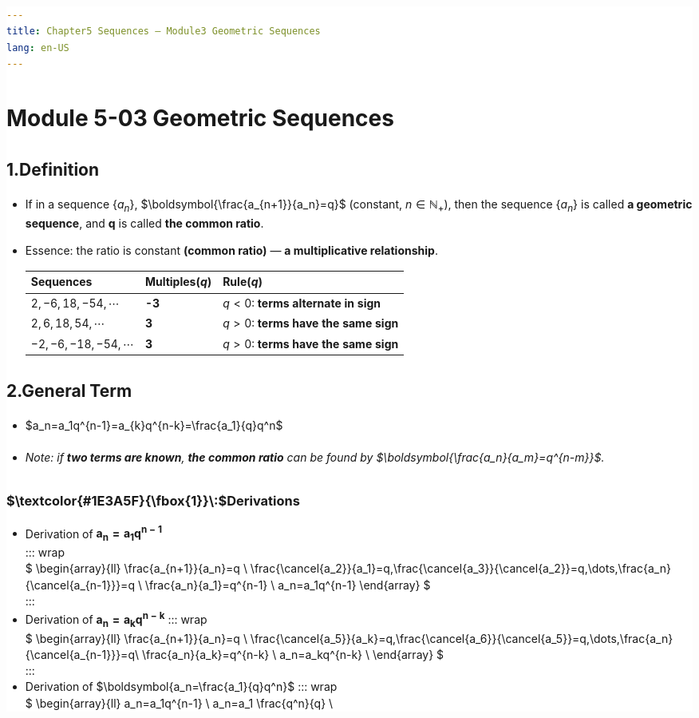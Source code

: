 ```yaml
---
title: Chapter5 Sequences – Module3 Geometric Sequences
lang: en-US
---
```


# Module 5-03 Geometric Sequences

## 1.Definition
- If in a sequence $\left\{ a_n \right\}$, $\boldsymbol{\frac{a_{n+1}}{a_n}=q}$ ($\textsf{constant}$, $n \in \mathbb{N}_+$),
  then the sequence $\left\{ a_n \right\}$ is called __a geometric sequence__, and $\boldsymbol{q}$ is called __the common ratio__.
- Essence: the ratio is constant __(common ratio)__ — __a multiplicative relationship__.  

  | Sequences              | Multiples($q$) | Rule($q$)                           |
  |------------------------|----------------|-------------------------------------|
  | $2,-6,18,-54,\cdots$   | __-3__         | $q<0:$ __terms alternate in sign__  |
  | $2,6,18,54,\cdots$     | __3__          | $q>0:$ __terms have the same sign__ |
  | $-2,-6,-18,-54,\cdots$ | __3__          | $q>0:$ __terms have the same sign__ |
  


## 2.General Term
- $a_n=a_1q^{n-1}=a_{k}q^{n-k}=\frac{a_1}{q}q^n$
- ###### Note: if __two terms are known__, __the common ratio__ can be found by $\boldsymbol{\frac{a_n}{a_m}=q^{n-m}}$.

### $\textcolor{#1E3A5F}{\fbox{1}}\:$Derivations
- Derivation of $\boldsymbol{a_n=a_1q^{n-1}}$  
  ::: wrap  
  $
  \begin{array}{ll}
  \frac{a_{n+1}}{a_n}=q \\
  \frac{\cancel{a_2}}{a_1}=q,\frac{\cancel{a_3}}{\cancel{a_2}}=q,\dots,\frac{a_n}{\cancel{a_{n-1}}}=q \\
  \frac{a_n}{a_1}=q^{n-1} \\
  a_n=a_1q^{n-1}
  \end{array}
  $  
  :::
- Derivation of $\boldsymbol{a_n=a_{k}q^{n-k}}$
  ::: wrap  
  $
  \begin{array}{ll}
  \frac{a_{n+1}}{a_n}=q \\
  \frac{\cancel{a_5}}{a_k}=q,\frac{\cancel{a_6}}{\cancel{a_5}}=q,\dots,\frac{a_n}{\cancel{a_{n-1}}}=q\\
  \frac{a_n}{a_k}=q^{n-k} \\
  a_n=a_kq^{n-k} \\
  \end{array}
  $  
  :::
- Derivation of $\boldsymbol{a_n=\frac{a_1}{q}q^n}$
  ::: wrap  
  $
  \begin{array}{ll}
  a_n=a_1q^{n-1} \\
  a_n=a_1 \frac{q^n}{q} \\